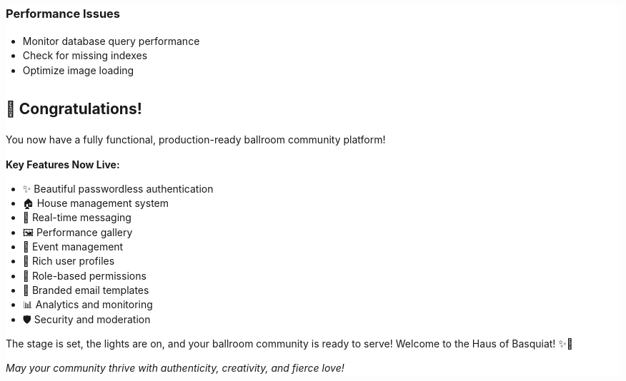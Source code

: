 ### Performance Issues
- Monitor database query performance
- Check for missing indexes
- Optimize image loading

## 🎊 Congratulations!

You now have a fully functional, production-ready ballroom community platform! 

**Key Features Now Live:**
- ✨ Beautiful passwordless authentication
- 🏠 House management system
- 💬 Real-time messaging
- 🖼️ Performance gallery
- 📅 Event management
- 👤 Rich user profiles
- 🔐 Role-based permissions
- 📧 Branded email templates
- 📊 Analytics and monitoring
- 🛡️ Security and moderation

The stage is set, the lights are on, and your ballroom community is ready to serve! Welcome to the Haus of Basquiat! ✨🌈

*May your community thrive with authenticity, creativity, and fierce love!*